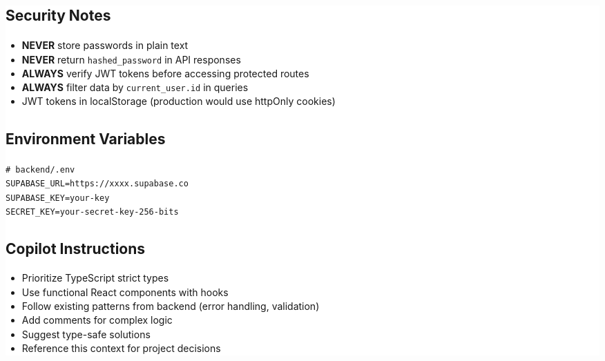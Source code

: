 ## Security Notes
- **NEVER** store passwords in plain text
- **NEVER** return `hashed_password` in API responses
- **ALWAYS** verify JWT tokens before accessing protected routes
- **ALWAYS** filter data by `current_user.id` in queries
- JWT tokens in localStorage (production would use httpOnly cookies)

## Environment Variables
```env
# backend/.env
SUPABASE_URL=https://xxxx.supabase.co
SUPABASE_KEY=your-key
SECRET_KEY=your-secret-key-256-bits
```

## Copilot Instructions
- Prioritize TypeScript strict types
- Use functional React components with hooks
- Follow existing patterns from backend (error handling, validation)
- Add comments for complex logic
- Suggest type-safe solutions
- Reference this context for project decisions
